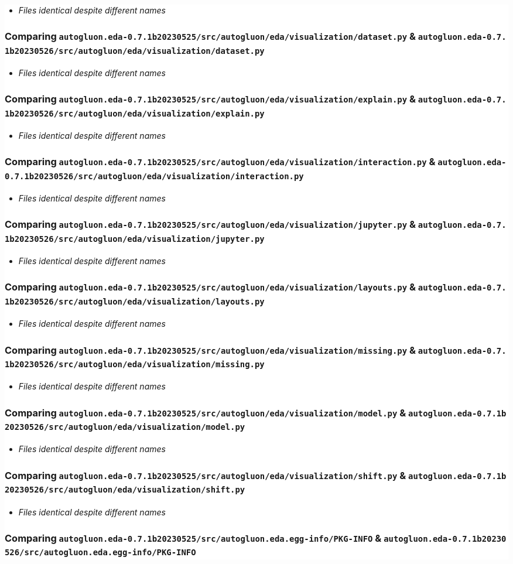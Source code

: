  * *Files identical despite different names*

### Comparing `autogluon.eda-0.7.1b20230525/src/autogluon/eda/visualization/dataset.py` & `autogluon.eda-0.7.1b20230526/src/autogluon/eda/visualization/dataset.py`

 * *Files identical despite different names*

### Comparing `autogluon.eda-0.7.1b20230525/src/autogluon/eda/visualization/explain.py` & `autogluon.eda-0.7.1b20230526/src/autogluon/eda/visualization/explain.py`

 * *Files identical despite different names*

### Comparing `autogluon.eda-0.7.1b20230525/src/autogluon/eda/visualization/interaction.py` & `autogluon.eda-0.7.1b20230526/src/autogluon/eda/visualization/interaction.py`

 * *Files identical despite different names*

### Comparing `autogluon.eda-0.7.1b20230525/src/autogluon/eda/visualization/jupyter.py` & `autogluon.eda-0.7.1b20230526/src/autogluon/eda/visualization/jupyter.py`

 * *Files identical despite different names*

### Comparing `autogluon.eda-0.7.1b20230525/src/autogluon/eda/visualization/layouts.py` & `autogluon.eda-0.7.1b20230526/src/autogluon/eda/visualization/layouts.py`

 * *Files identical despite different names*

### Comparing `autogluon.eda-0.7.1b20230525/src/autogluon/eda/visualization/missing.py` & `autogluon.eda-0.7.1b20230526/src/autogluon/eda/visualization/missing.py`

 * *Files identical despite different names*

### Comparing `autogluon.eda-0.7.1b20230525/src/autogluon/eda/visualization/model.py` & `autogluon.eda-0.7.1b20230526/src/autogluon/eda/visualization/model.py`

 * *Files identical despite different names*

### Comparing `autogluon.eda-0.7.1b20230525/src/autogluon/eda/visualization/shift.py` & `autogluon.eda-0.7.1b20230526/src/autogluon/eda/visualization/shift.py`

 * *Files identical despite different names*

### Comparing `autogluon.eda-0.7.1b20230525/src/autogluon.eda.egg-info/PKG-INFO` & `autogluon.eda-0.7.1b20230526/src/autogluon.eda.egg-info/PKG-INFO`
